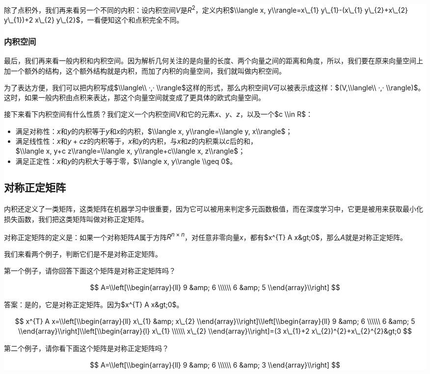 除了点积外，我们再来看另一个不同的内积：设内积空间$V$是$R^{2}$，定义内积$\\langle x, y\\rangle=x\_{1} y\_{1}-(x\_{1} y\_{2}+x\_{2} y\_{1})+2 x\_{2} y\_{2}$，一看便知这个和点积完全不同。

### 内积空间

最后，我们再来看一般内积和内积空间。因为解析几何关注的是向量的长度、两个向量之间的距离和角度，所以，我们要在原来向量空间上加一个额外的结构，这个额外结构就是内积，而加了内积的向量空间，我们就叫做内积空间。

为了表达方便，我们可以把内积写成$\\langle\\ ·,· \\rangle$这样的形式，那么内积空间$V$可以被表示成这样：$(V,\\langle\\ ·,· \\rangle)$。这时，如果一般内积由点积来表达，那这个向量空间就变成了更具体的欧式向量空间。

接下来看下内积空间有什么性质？我们定义一个内积空间V和它的元素$x$、$y$、$z$，以及一个$c \\in R$：

- 满足对称性：$x$和$y$的内积等于$y$和$x$的内积，$\\langle x, y\\rangle=\\langle y, x\\rangle$；
- 满足线性性：$x$和$y+cz$的内积等于，$x$和$y$的内积，与$x$和$z$的内积乘以$c$后的和，  
  $\\langle x, y+c z\\rangle=\\langle x, y\\rangle+c\\langle x, z\\rangle$；
- 满足正定性：$x$和$y$的内积大于等于零，$\\langle x, y\\rangle \\geq 0$。

## 对称正定矩阵

内积还定义了一类矩阵，这类矩阵在机器学习中很重要，因为它可以被用来判定多元函数极值，而在深度学习中，它更是被用来获取最小化损失函数，我们把这类矩阵叫做对称正定矩阵。

对称正定矩阵的定义是：如果一个对称矩阵$A$属于方阵$R^{n×n}$，对任意非零向量$x$，都有$x^{T} A x&gt;0$，那么$A$就是对称正定矩阵。

我们来看两个例子，判断它们是不是对称正定矩阵。

第一个例子，请你回答下面这个矩阵是对称正定矩阵吗？

$$  
A=\\left[\\begin{array}{ll}  
9 &amp; 6 \\\\\\  
6 &amp; 5  
\\end{array}\\right]  
$$

答案：是的，它是对称正定矩阵。因为$x^{T} A x&gt;0$。

$$  
x^{T} A x=\\left[\\begin{array}{ll}  
x\_{1} &amp; x\_{2}  
\\end{array}\\right]\\left[\\begin{array}{ll}  
9 &amp; 6 \\\\\\  
6 &amp; 5  
\\end{array}\\right]\\left[\\begin{array}{l}  
x\_{1} \\\\\\  
x\_{2}  
\\end{array}\\right]=(3 x\_{1}+2 x\_{2})^{2}+x\_{2}^{2}&gt;0  
$$

第二个例子，请你看下面这个矩阵是对称正定矩阵吗？

$$  
A=\\left[\\begin{array}{ll}  
9 &amp; 6 \\\\\\  
6 &amp; 3  
\\end{array}\\right]  
$$
